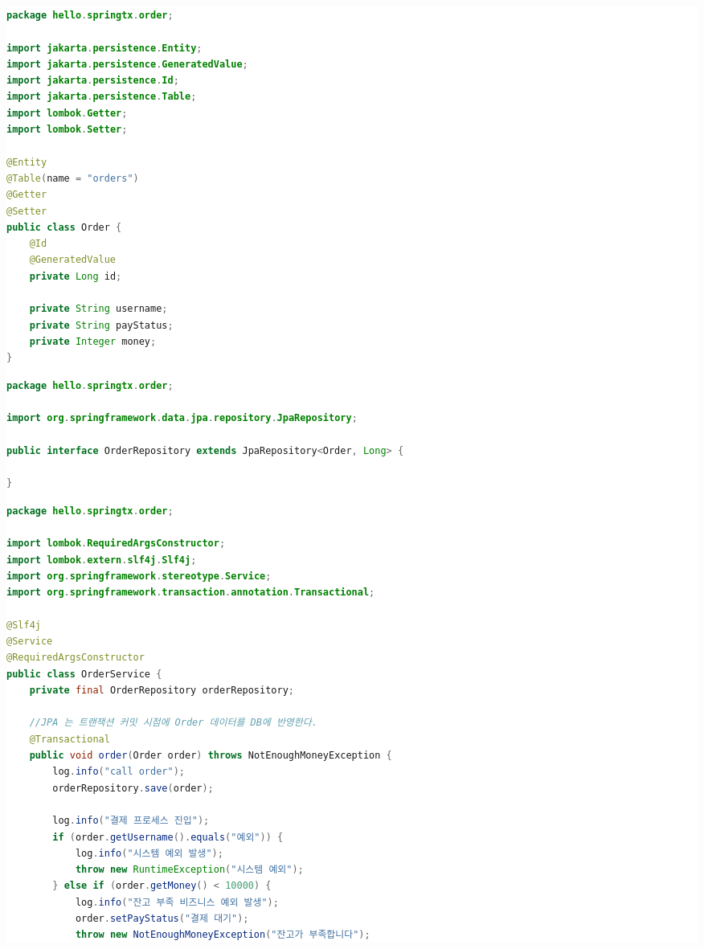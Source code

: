 ```java
package hello.springtx.order;

import jakarta.persistence.Entity;
import jakarta.persistence.GeneratedValue;
import jakarta.persistence.Id;
import jakarta.persistence.Table;
import lombok.Getter;
import lombok.Setter;

@Entity
@Table(name = "orders")
@Getter
@Setter
public class Order {
    @Id
    @GeneratedValue
    private Long id;

    private String username;
    private String payStatus;
    private Integer money;
}

```

```java
package hello.springtx.order;

import org.springframework.data.jpa.repository.JpaRepository;

public interface OrderRepository extends JpaRepository<Order, Long> {

}

```

```java
package hello.springtx.order;

import lombok.RequiredArgsConstructor;
import lombok.extern.slf4j.Slf4j;
import org.springframework.stereotype.Service;
import org.springframework.transaction.annotation.Transactional;

@Slf4j
@Service
@RequiredArgsConstructor
public class OrderService {
    private final OrderRepository orderRepository;

    //JPA 는 트랜잭션 커밋 시점에 Order 데이터를 DB에 반영한다.
    @Transactional
    public void order(Order order) throws NotEnoughMoneyException {
        log.info("call order");
        orderRepository.save(order);

        log.info("결제 프로세스 진입");
        if (order.getUsername().equals("예외")) {
            log.info("시스템 예외 발생");
            throw new RuntimeException("시스템 예외");
        } else if (order.getMoney() < 10000) {
            log.info("잔고 부족 비즈니스 예외 발생");
            order.setPayStatus("결제 대기");
            throw new NotEnoughMoneyException("잔고가 부족합니다");
```